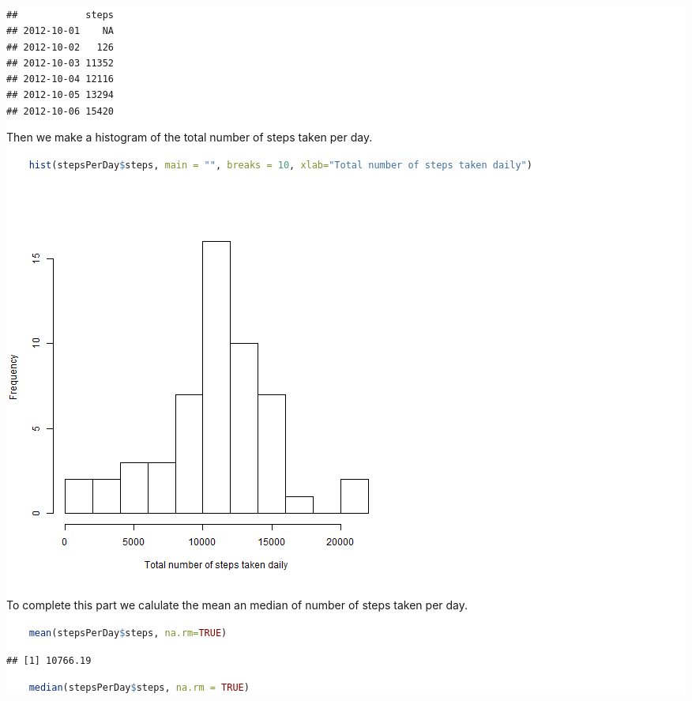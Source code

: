 ```
##            steps
## 2012-10-01    NA
## 2012-10-02   126
## 2012-10-03 11352
## 2012-10-04 12116
## 2012-10-05 13294
## 2012-10-06 15420
```

Then we make a histogram of the total number of steps taken per day.

```r
    hist(stepsPerDay$steps, main = "", breaks = 10, xlab="Total number of steps taken daily")
```

![plot of chunk unnamed-chunk-6](figure/unnamed-chunk-6-1.png)

To complete this part we calulate the mean an median of number of steps taken per day.    

```r
    mean(stepsPerDay$steps, na.rm=TRUE)
```

```
## [1] 10766.19
```

```r
    median(stepsPerDay$steps, na.rm = TRUE)
```
